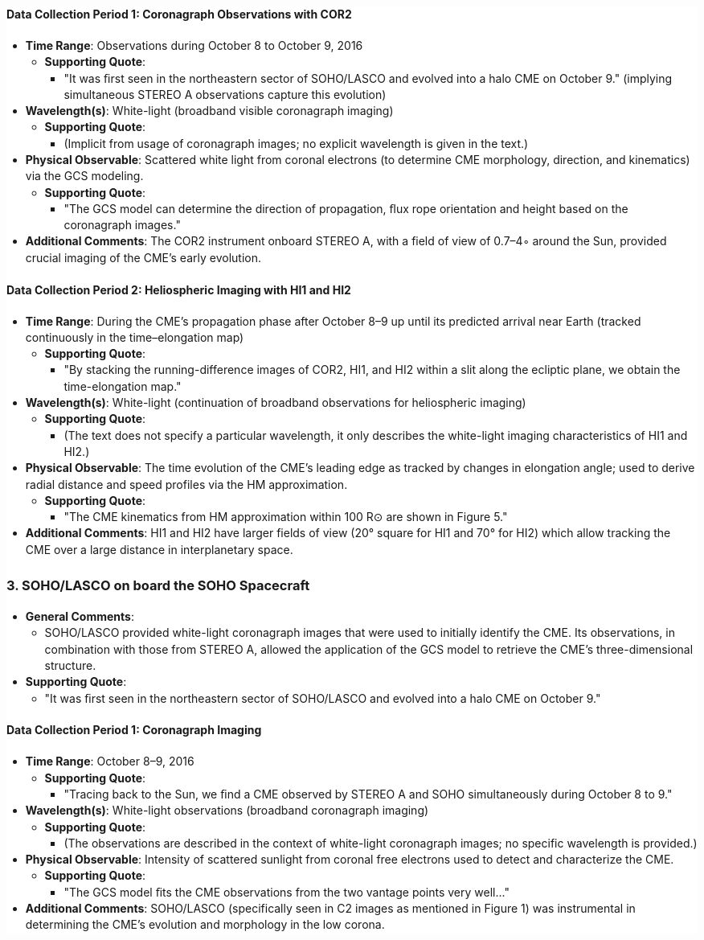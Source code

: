 #### Data Collection Period 1: Coronagraph Observations with COR2
- **Time Range**: Observations during October 8 to October 9, 2016  
   - **Supporting Quote**:
     - "It was ﬁrst seen in the northeastern sector of SOHO/LASCO and evolved into a halo CME on October 9." (implying simultaneous STEREO A observations capture this evolution)
- **Wavelength(s)**: White-light (broadband visible coronagraph imaging)  
   - **Supporting Quote**:
     - (Implicit from usage of coronagraph images; no explicit wavelength is given in the text.)
- **Physical Observable**: Scattered white light from coronal electrons (to determine CME morphology, direction, and kinematics) via the GCS modeling.
   - **Supporting Quote**:
     - "The GCS model can determine the direction of propagation, ﬂux rope orientation and height based on the coronagraph images."
- **Additional Comments**: The COR2 instrument onboard STEREO A, with a field of view of 0.7–4◦ around the Sun, provided crucial imaging of the CME’s early evolution.

#### Data Collection Period 2: Heliospheric Imaging with HI1 and HI2
- **Time Range**: During the CME’s propagation phase after October 8–9 up until its predicted arrival near Earth (tracked continuously in the time–elongation map)  
   - **Supporting Quote**:
     - "By stacking the running-difference images of COR2, HI1, and HI2 within a slit along the ecliptic plane, we obtain the time-elongation map."
- **Wavelength(s)**: White-light (continuation of broadband observations for heliospheric imaging)  
   - **Supporting Quote**:
     - (The text does not specify a particular wavelength, it only describes the white-light imaging characteristics of HI1 and HI2.)
- **Physical Observable**: The time evolution of the CME’s leading edge as tracked by changes in elongation angle; used to derive radial distance and speed profiles via the HM approximation.
   - **Supporting Quote**:
     - "The CME kinematics from HM approximation within 100 R⊙ are shown in Figure 5."
- **Additional Comments**: HI1 and HI2 have larger fields of view (20° square for HI1 and 70° for HI2) which allow tracking the CME over a large distance in interplanetary space.

### 3. SOHO/LASCO on board the SOHO Spacecraft
- **General Comments**:
   - SOHO/LASCO provided white-light coronagraph images that were used to initially identify the CME. Its observations, in combination with those from STEREO A, allowed the application of the GCS model to retrieve the CME’s three-dimensional structure.
- **Supporting Quote**:
   - "It was ﬁrst seen in the northeastern sector of SOHO/LASCO and evolved into a halo CME on October 9."
  
#### Data Collection Period 1: Coronagraph Imaging
- **Time Range**: October 8–9, 2016  
   - **Supporting Quote**:
     - "Tracing back to the Sun, we ﬁnd a CME observed by STEREO A and SOHO simultaneously during October 8 to 9."
- **Wavelength(s)**: White-light observations (broadband coronagraph imaging)  
   - **Supporting Quote**:
     - (The observations are described in the context of white-light coronagraph images; no specific wavelength is provided.)
- **Physical Observable**: Intensity of scattered sunlight from coronal free electrons used to detect and characterize the CME.
   - **Supporting Quote**:
     - "The GCS model ﬁts the CME observations from the two vantage points very well..."
- **Additional Comments**: SOHO/LASCO (specifically seen in C2 images as mentioned in Figure 1) was instrumental in determining the CME’s evolution and morphology in the low corona.
